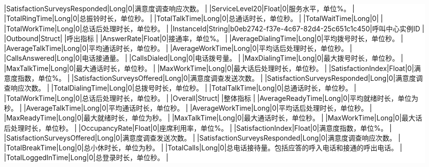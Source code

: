 |SatisfactionSurveysResponded|Long|0|满意度调查响应次数。 |
|ServiceLevel20|Float|0|服务水平，单位%。 |
|TotalRingTime|Long|0|总振铃时长，单位秒。 |
|TotalTalkTime|Long|0|总通话时长，单位秒。 |
|TotalWaitTime|Long|0| |
|TotalWorkTime|Long|0|总话后处理时长，单位秒。 |
|InstanceId|String|b0eb2742-f37e-4c67-82d4-25c651c1c450|呼叫中心实例ID |
|Outbound|Struct| |呼出指标 |
|AnswerRate|Float|0|接通率，单位%。 |
|AverageDialingTime|Long|0|平均拨号时长，单位秒。 |
|AverageTalkTime|Long|0|平均通话时长，单位秒。 |
|AverageWorkTime|Long|0|平均话后处理时长，单位秒。 |
|CallsAnswered|Long|0|电话接通量。 |
|CallsDialed|Long|0|电话拨号量。 |
|MaxDialingTime|Long|0|最大拨号时长，单位秒。 |
|MaxTalkTime|Long|0|最大通话时长，单位秒。 |
|MaxWorkTime|Long|0|最大话后处理时长，单位秒。 |
|SatisfactionIndex|Float|0|满意度指数，单位%。 |
|SatisfactionSurveysOffered|Long|0|满意度调查发送次数。 |
|SatisfactionSurveysResponded|Long|0|满意度调查响应次数。 |
|TotalDialingTime|Long|0|总拨号时长，单位秒。 |
|TotalTalkTime|Long|0|总通话时长，单位秒。 |
|TotalWorkTime|Long|0|总话后处理时长，单位秒。 |
|Overall|Struct| |整体指标 |
|AverageReadyTime|Long|0|平均就绪时长，单位为秒。 |
|AverageTalkTime|Long|0|平均通话时长，单位秒。 |
|AverageWorkTime|Long|0|平均话后处理时长，单位秒。 |
|MaxReadyTime|Long|0|最大就绪时长，单位为秒。 |
|MaxTalkTime|Long|0|最大通话时长，单位秒。 |
|MaxWorkTime|Long|0|最大话后处理时长，单位秒。 |
|OccupancyRate|Float|0|座席利用率，单位%。 |
|SatisfactionIndex|Float|0|满意度指数，单位%。 |
|SatisfactionSurveysOffered|Long|0|满意度调查发送次数。 |
|SatisfactionSurveysResponded|Long|0|满意度调查响应次数。 |
|TotalBreakTime|Long|0|总小休时长，单位为秒。 |
|TotalCalls|Long|0|总电话接待量。包括应答的呼入电话和接通的呼出电话。 |
|TotalLoggedInTime|Long|0|总登录时长，单位秒。 |